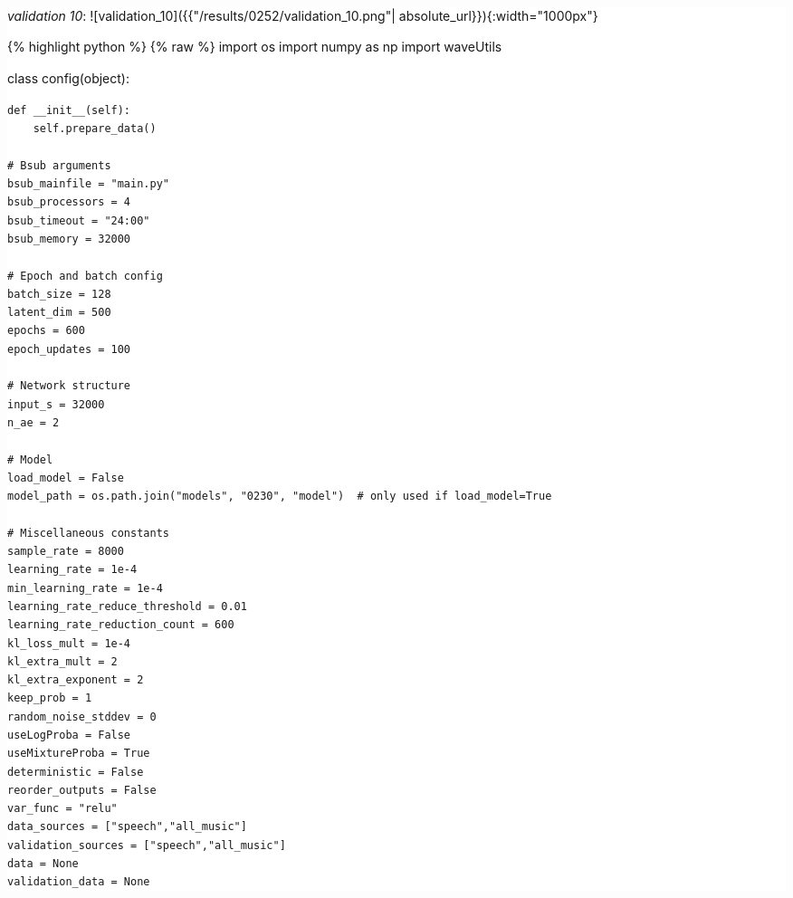 _validation 10_:
<audio src="/ResultsOverview/results/0252/validation_10.wav" controls preload></audio>
![validation_10]({{"/results/0252/validation_10.png"| absolute_url}}){:width="1000px"}


{% highlight python %}
{% raw %}
import os
import numpy as np
import waveUtils


class config(object):

	def __init__(self):
		self.prepare_data()

	# Bsub arguments
	bsub_mainfile = "main.py"
	bsub_processors = 4
	bsub_timeout = "24:00"
	bsub_memory = 32000

	# Epoch and batch config
	batch_size = 128
	latent_dim = 500
	epochs = 600
	epoch_updates = 100

	# Network structure
	input_s = 32000
	n_ae = 2

	# Model
	load_model = False
	model_path = os.path.join("models", "0230", "model")  # only used if load_model=True

	# Miscellaneous constants
	sample_rate = 8000
	learning_rate = 1e-4
	min_learning_rate = 1e-4
	learning_rate_reduce_threshold = 0.01
	learning_rate_reduction_count = 600
	kl_loss_mult = 1e-4
	kl_extra_mult = 2
	kl_extra_exponent = 2
	keep_prob = 1
	random_noise_stddev = 0
	useLogProba = False
	useMixtureProba = True
	deterministic = False
	reorder_outputs = False
	var_func = "relu"
	data_sources = ["speech","all_music"]
	validation_sources = ["speech","all_music"]
	data = None
	validation_data = None
